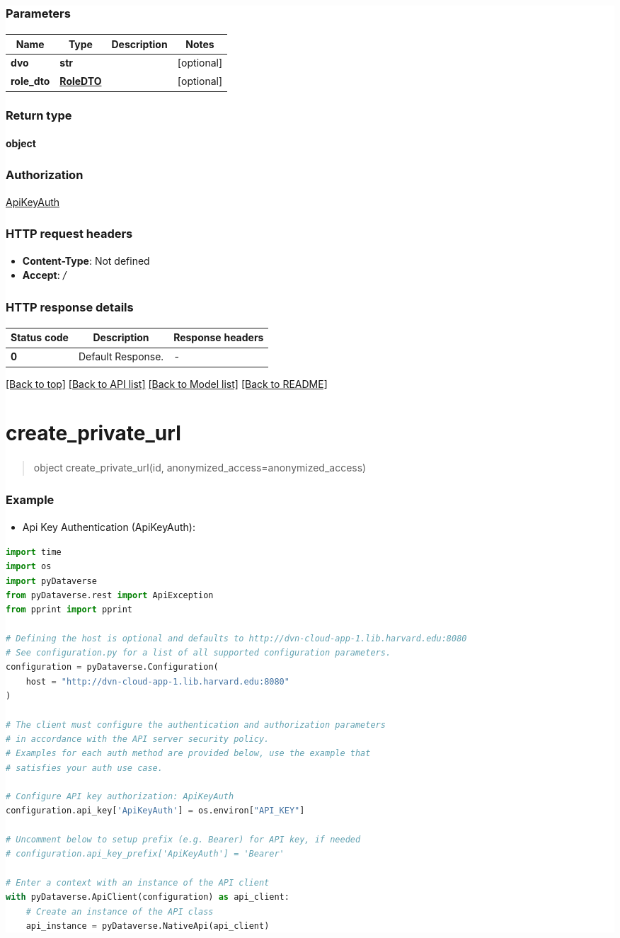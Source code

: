 
### Parameters

Name | Type | Description  | Notes
------------- | ------------- | ------------- | -------------
 **dvo** | **str**|  | [optional] 
 **role_dto** | [**RoleDTO**](RoleDTO.md)|  | [optional] 

### Return type

**object**

### Authorization

[ApiKeyAuth](../README.md#ApiKeyAuth)

### HTTP request headers

 - **Content-Type**: Not defined
 - **Accept**: */*

### HTTP response details
| Status code | Description | Response headers |
|-------------|-------------|------------------|
**0** | Default Response. |  -  |

[[Back to top]](#) [[Back to API list]](../README.md#documentation-for-api-endpoints) [[Back to Model list]](../README.md#documentation-for-models) [[Back to README]](../README.md)

# **create_private_url**
> object create_private_url(id, anonymized_access=anonymized_access)



### Example

* Api Key Authentication (ApiKeyAuth):
```python
import time
import os
import pyDataverse
from pyDataverse.rest import ApiException
from pprint import pprint

# Defining the host is optional and defaults to http://dvn-cloud-app-1.lib.harvard.edu:8080
# See configuration.py for a list of all supported configuration parameters.
configuration = pyDataverse.Configuration(
    host = "http://dvn-cloud-app-1.lib.harvard.edu:8080"
)

# The client must configure the authentication and authorization parameters
# in accordance with the API server security policy.
# Examples for each auth method are provided below, use the example that
# satisfies your auth use case.

# Configure API key authorization: ApiKeyAuth
configuration.api_key['ApiKeyAuth'] = os.environ["API_KEY"]

# Uncomment below to setup prefix (e.g. Bearer) for API key, if needed
# configuration.api_key_prefix['ApiKeyAuth'] = 'Bearer'

# Enter a context with an instance of the API client
with pyDataverse.ApiClient(configuration) as api_client:
    # Create an instance of the API class
    api_instance = pyDataverse.NativeApi(api_client)
```